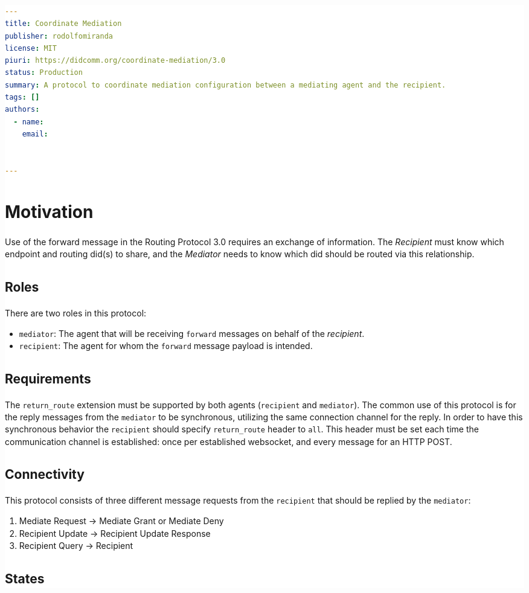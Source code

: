 ```yaml
---
title: Coordinate Mediation
publisher: rodolfomiranda
license: MIT
piuri: https://didcomm.org/coordinate-mediation/3.0
status: Production
summary: A protocol to coordinate mediation configuration between a mediating agent and the recipient.
tags: []
authors:
  - name:
    email:


---
```


# Motivation
Use of the forward message in the Routing Protocol 3.0 requires an exchange of information. The _Recipient_ must know which endpoint and routing did(s) to share, and the _Mediator_ needs to know which did should be routed via this relationship.

## Roles
There are two roles in this protocol: 

- `mediator`: The agent that will be receiving `forward` messages on behalf of the _recipient_.
- `recipient`: The agent for whom the `forward` message payload is intended.

## Requirements

The `return_route` extension must be supported by both agents (`recipient` and `mediator`).
The common use of this protocol is for the reply messages from the `mediator` to be synchronous, utilizing the same connection channel for the reply. In order to have this synchronous behavior the `recipient` should specify `return_route` header to `all`.
This header must be set each time the communication channel is established: once per established websocket, and every message for an HTTP POST.

## Connectivity

This protocol consists of three different message requests from the `recipient` that should be replied by the `mediator`:

1. Mediate Request -> Mediate Grant or Mediate Deny
2. Recipient Update -> Recipient Update Response
3. Recipient Query -> Recipient

## States
